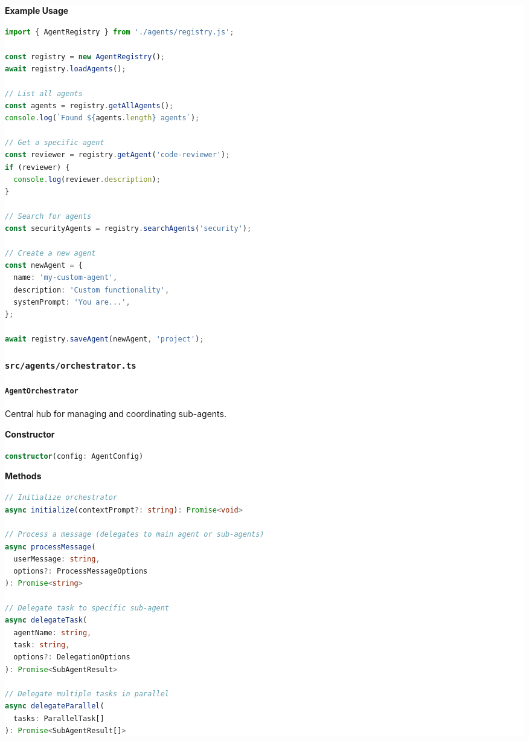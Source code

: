 **Example Usage**

```typescript
import { AgentRegistry } from './agents/registry.js';

const registry = new AgentRegistry();
await registry.loadAgents();

// List all agents
const agents = registry.getAllAgents();
console.log(`Found ${agents.length} agents`);

// Get a specific agent
const reviewer = registry.getAgent('code-reviewer');
if (reviewer) {
  console.log(reviewer.description);
}

// Search for agents
const securityAgents = registry.searchAgents('security');

// Create a new agent
const newAgent = {
  name: 'my-custom-agent',
  description: 'Custom functionality',
  systemPrompt: 'You are...',
};

await registry.saveAgent(newAgent, 'project');
```

### `src/agents/orchestrator.ts`

#### `AgentOrchestrator`

Central hub for managing and coordinating sub-agents.

**Constructor**

```typescript
constructor(config: AgentConfig)
```

**Methods**

```typescript
// Initialize orchestrator
async initialize(contextPrompt?: string): Promise<void>

// Process a message (delegates to main agent or sub-agents)
async processMessage(
  userMessage: string,
  options?: ProcessMessageOptions
): Promise<string>

// Delegate task to specific sub-agent
async delegateTask(
  agentName: string,
  task: string,
  options?: DelegationOptions
): Promise<SubAgentResult>

// Delegate multiple tasks in parallel
async delegateParallel(
  tasks: ParallelTask[]
): Promise<SubAgentResult[]>

```
